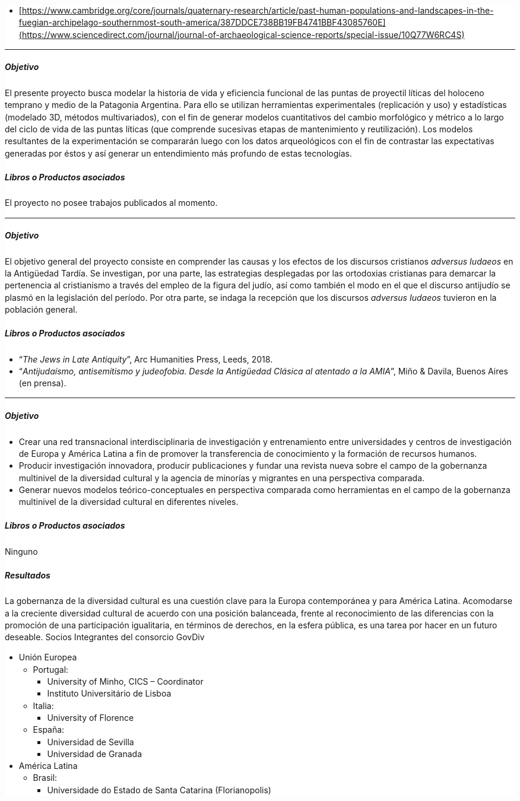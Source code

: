 - [https://www.cambridge.org/core/journals/quaternary-research/article/past-human-populations-and-landscapes-in-the-fuegian-archipelago-southernmost-south-america/387DDCE738BB19FB4741BBF43085760E](https://www.sciencedirect.com/journal/journal-of-archaeological-science-reports/special-issue/10Q77W6RC4S)

---

##### Objetivo
El presente proyecto busca modelar la historia de vida y eficiencia funcional de las puntas de proyectil líticas del holoceno temprano y medio de la Patagonia Argentina. Para ello se utilizan herramientas experimentales (replicación y uso) y estadísticas (modelado 3D, métodos multivariados), con el fin de generar modelos cuantitativos del cambio morfológico y métrico a lo largo del ciclo de vida de las puntas líticas (que comprende sucesivas etapas de mantenimiento y reutilización). Los modelos resultantes de la experimentación se compararán luego con los datos arqueológicos con el fin de contrastar las expectativas generadas por éstos y así generar un entendimiento más profundo de estas tecnologías.
##### Libros o Productos asociados
El proyecto no posee trabajos publicados al momento.

---

##### Objetivo
El objetivo general del proyecto consiste en comprender las causas y los efectos de los discursos cristianos *adversus Iudaeos* en la Antigüedad Tardía. Se investigan, por una parte, las estrategias desplegadas por las ortodoxias cristianas para demarcar la pertenencia al cristianismo a través del empleo de la figura del judío, así como también el modo en el que el discurso antijudío se plasmó en la legislación del período. Por otra parte, se indaga la recepción que los discursos *adversus Iudaeos* tuvieron en la población general.
##### Libros o Productos asociados
- “*The Jews in Late Antiquity*”, Arc Humanities Press, Leeds, 2018.
- “*Antijudaísmo, antisemitismo y judeofobia. Desde la Antigüedad Clásica al atentado a la AMIA*”, Miño & Davila, Buenos Aires (en prensa).

---

##### Objetivo
- Crear una red transnacional interdisciplinaria de investigación y entrenamiento entre universidades y centros de investigación de Europa y América Latina a fin de promover la transferencia de conocimiento y la formación de recursos humanos.
- Producir investigación innovadora, producir publicaciones y fundar una revista nueva sobre el campo de la gobernanza multinivel de la diversidad cultural y la agencia de minorías y migrantes en una perspectiva comparada.
- Generar nuevos modelos teórico-conceptuales en perspectiva comparada como herramientas en el campo de la gobernanza multinivel de la diversidad cultural en diferentes niveles.
##### Libros o Productos asociados
Ninguno
##### Resultados
La gobernanza de la diversidad cultural es una cuestión clave para la Europa contemporánea y para América Latina. Acomodarse a la creciente diversidad cultural de acuerdo con una posición balanceada, frente al reconocimiento de las diferencias con la promoción de una participación igualitaria, en términos de derechos, en la esfera pública, es una tarea por hacer en un futuro deseable. 
Socios Integrantes del consorcio GovDiv
- Unión Europea 
	* Portugal: 
		* University of Minho, CICS – Coordinator
		* Instituto Universitário de Lisboa
	* Italia: 
		* University of Florence 
	* España: 
		* Universidad de Sevilla 
		* Universidad de Granada 
- América Latina 
	* Brasil: 
		* Universidade do Estado de Santa Catarina (Florianopolis)